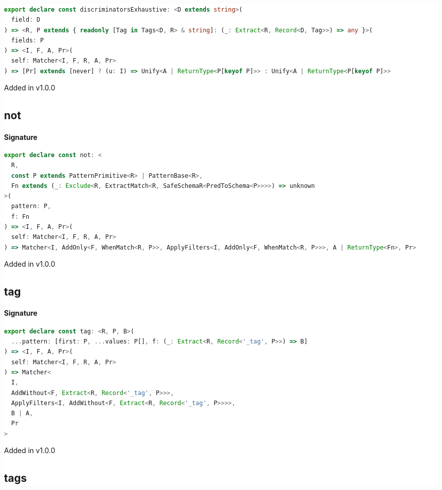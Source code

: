 ```ts
export declare const discriminatorsExhaustive: <D extends string>(
  field: D
) => <R, P extends { readonly [Tag in Tags<D, R> & string]: (_: Extract<R, Record<D, Tag>>) => any }>(
  fields: P
) => <I, F, A, Pr>(
  self: Matcher<I, F, R, A, Pr>
) => [Pr] extends [never] ? (u: I) => Unify<A | ReturnType<P[keyof P]>> : Unify<A | ReturnType<P[keyof P]>>
```

Added in v1.0.0

## not

**Signature**

```ts
export declare const not: <
  R,
  const P extends PatternPrimitive<R> | PatternBase<R>,
  Fn extends (_: Exclude<R, ExtractMatch<R, SafeSchemaR<PredToSchema<P>>>>) => unknown
>(
  pattern: P,
  f: Fn
) => <I, F, A, Pr>(
  self: Matcher<I, F, R, A, Pr>
) => Matcher<I, AddOnly<F, WhenMatch<R, P>>, ApplyFilters<I, AddOnly<F, WhenMatch<R, P>>>, A | ReturnType<Fn>, Pr>
```

Added in v1.0.0

## tag

**Signature**

```ts
export declare const tag: <R, P, B>(
  ...pattern: [first: P, ...values: P[], f: (_: Extract<R, Record<'_tag', P>>) => B]
) => <I, F, A, Pr>(
  self: Matcher<I, F, R, A, Pr>
) => Matcher<
  I,
  AddWithout<F, Extract<R, Record<'_tag', P>>>,
  ApplyFilters<I, AddWithout<F, Extract<R, Record<'_tag', P>>>>,
  B | A,
  Pr
>
```

Added in v1.0.0

## tags
